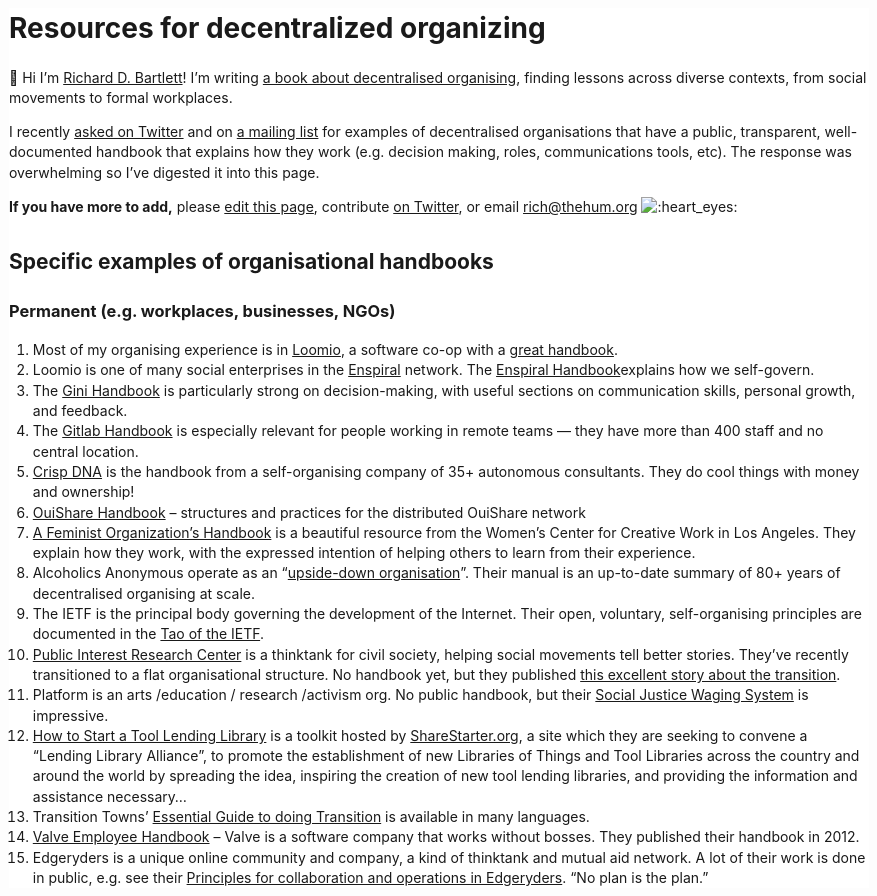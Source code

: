 # Resources for decentralized organizing

🐒 Hi I’m [Richard D. Bartlett](http://richdecibels.com/)! I’m writing [a book about decentralised organising](https://leanpub.com/patterns-for-decentralised-organising/), finding lessons across diverse contexts, from social movements to formal workplaces.

I recently [asked on Twitter](https://twitter.com/RichDecibels/status/1075525912475590656) and on [a mailing list](http://fairsay.com/networks/ecampaigning-forum) for examples of decentralised organisations that have a public, transparent, well-documented handbook that explains how they work \(e.g. decision making, roles, communications tools, etc\). The response was overwhelming so I’ve digested it into this page.

**If you have more to add,** please [edit this page](https://hackmd.io/s/Skh_dXNbE/edit?both), contribute [on Twitter](https://twitter.com/RichDecibels/status/1078822810720468992), or email [rich@thehum.org](mailto:rich@thehum.org) ![:heart\_eyes:](https://hackmd.io/build/emojify.js/dist/images/basic/heart_eyes.png)

## Specific examples of organisational handbooks  <a id="Specific-examples-of-organisational-handbooks"></a>

### Permanent \(e.g. workplaces, businesses, NGOs\)  <a id="Permanent-eg-workplaces-businesses-NGOs"></a>

1. Most of my organising experience is in [Loomio](http://loomio.org/), a software co-op with a [great handbook](http://loomio.coop/).
2. Loomio is one of many social enterprises in the [Enspiral](http://enspiral.com/) network. The [Enspiral Handbook](http://handbook.enspiral.com/)explains how we self-govern.
3. The [Gini Handbook](http://handbook.gini.net/) is particularly strong on decision-making, with useful sections on communication skills, personal growth, and feedback.
4. The [Gitlab Handbook](https://about.gitlab.com/handbook) is especially relevant for people working in remote teams — they have more than 400 staff and no central location.
5. [Crisp DNA](https://dna.crisp.se/docs/index.html) is the handbook from a self-organising company of 35+ autonomous consultants. They do cool things with money and ownership!
6. [OuiShare Handbook](https://handbook.ouishare.net/) – structures and practices for the distributed OuiShare network
7. [A Feminist Organization’s Handbook](https://womenscenterforcreativework.com/a-feminist-organizations-handbook/) is a beautiful resource from the Women’s Center for Creative Work in Los Angeles. They explain how they work, with the expressed intention of helping others to learn from their experience.
8. Alcoholics Anonymous operate as an “[upside-down organisation](https://aaoregon-district21.org/aa_information/structure.php)”. Their manual is an up-to-date summary of 80+ years of decentralised organising at scale.
9. The IETF is the principal body governing the development of the Internet. Their open, voluntary, self-organising principles are documented in the [Tao of the IETF](https://www.ietf.org/tao.html).
10. [Public Interest Research Center](https://publicinterest.org.uk/about/) is a thinktank for civil society, helping social movements tell better stories. They’ve recently transitioned to a flat organisational structure. No handbook yet, but they published [this excellent story about the transition](https://publicinterest.org.uk/pirc-goes-flat/).
11. Platform is an arts /education / research /activism org. No public handbook, but their [Social Justice Waging System](https://platformlondon.org/about-us/staff-structure-policies/) is impressive.
12. [How to Start a Tool Lending Library](https://www.shareable.net/blog/how-to-start-a-tool-library) is a toolkit hosted by [ShareStarter.org](http://sharestarter.org/), a site which they are seeking to convene a “Lending Library Alliance”, to promote the establishment of new Libraries of Things and Tool Libraries across the country and around the world by spreading the idea, inspiring the creation of new tool lending libraries, and providing the information and assistance necessary…
13. Transition Towns’ [Essential Guide to doing Transition](https://transitionnetwork.org/resources-essential-guide-transition/) is available in many languages.
14. [Valve Employee Handbook](https://www.valvesoftware.com/hu/publications) – Valve is a software company that works without bosses. They published their handbook in 2012.
15. Edgeryders is a unique online community and company, a kind of thinktank and mutual aid network. A lot of their work is done in public, e.g. see their [Principles for collaboration and operations in Edgeryders](https://edgeryders.eu/t/principles-for-collaboration-and-operations-in-edgeryders/8729). “No plan is the plan.”